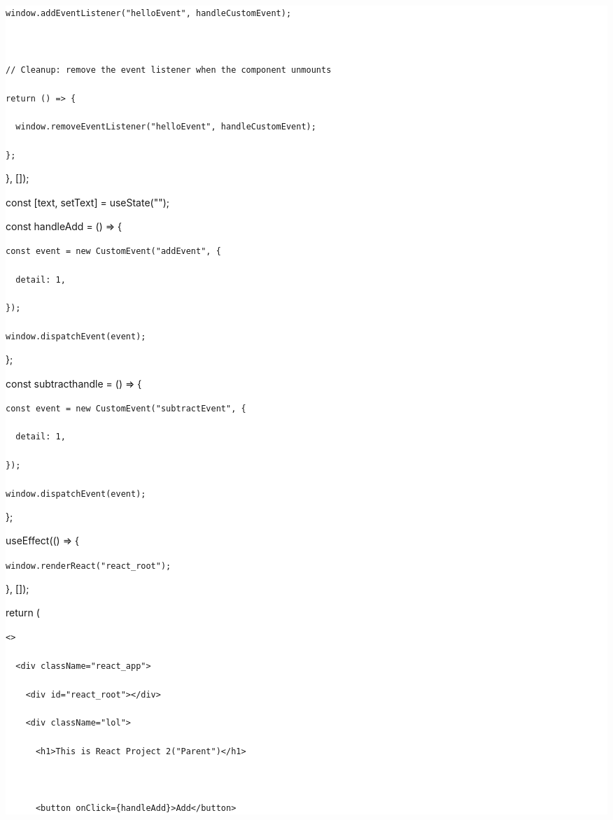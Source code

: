  

    window.addEventListener("helloEvent", handleCustomEvent); 

 

    // Cleanup: remove the event listener when the component unmounts 

    return () => { 

      window.removeEventListener("helloEvent", handleCustomEvent); 

    }; 

  }, []); 

  const [text, setText] = useState(""); 

  const handleAdd = () => { 

    const event = new CustomEvent("addEvent", { 

      detail: 1, 

    }); 

    window.dispatchEvent(event); 

  }; 

 const subtracthandle = () => { 

    const event = new CustomEvent("subtractEvent", { 

      detail: 1, 

    }); 

    window.dispatchEvent(event); 

  }; 

  useEffect(() => { 

    window.renderReact("react_root"); 

  }, []); 

  

 

 

return ( 

    <> 

      <div className="react_app"> 

        <div id="react_root"></div> 

        <div className="lol"> 

          <h1>This is React Project 2("Parent")</h1> 

 

          <button onClick={handleAdd}>Add</button> 
